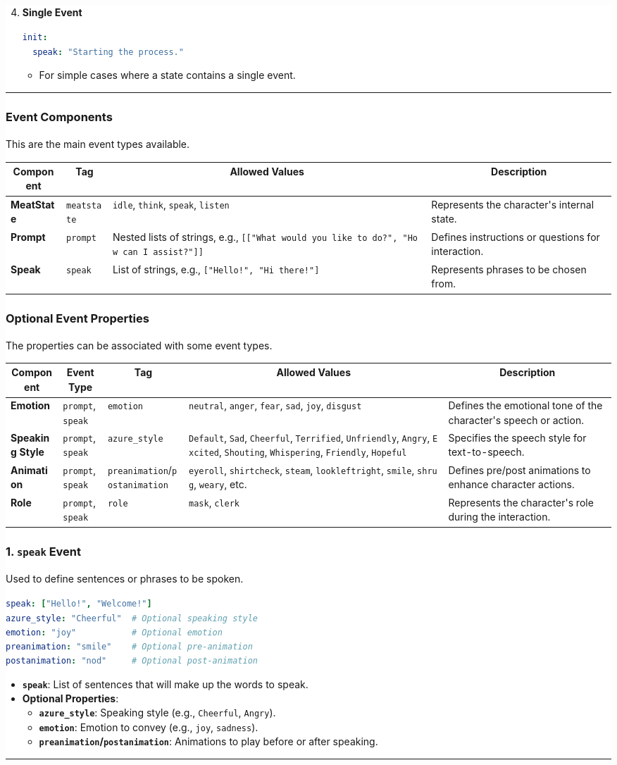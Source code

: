 4. **Single Event**
   ```yaml
   init:
     speak: "Starting the process."
   ```
   - For simple cases where a state contains a single event.

---

### **Event Components**

This are the main event types available.

| **Component** | **Tag**     | **Allowed Values**                                                                     | **Description**                                    |
|---------------|-------------|----------------------------------------------------------------------------------------|----------------------------------------------------|
| **MeatState** | `meatstate` | `idle`, `think`, `speak`, `listen`                                                     | Represents the character's internal state.         |
| **Prompt**    | `prompt`    | Nested lists of strings, e.g., `[["What would you like to do?", "How can I assist?"]]` | Defines instructions or questions for interaction. |
| **Speak**     | `speak`     | List of strings, e.g., `["Hello!", "Hi there!"]`                                       | Represents phrases to be chosen from.                   |



### **Optional Event Properties**

The properties can be associated with some event types.

| **Component**      | **Event Type**    | **Tag**                        | **Allowed Values**                                                                                                           | **Description**                                                 |
|--------------------|-------------------|--------------------------------|------------------------------------------------------------------------------------------------------------------------------|-----------------------------------------------------------------|
| **Emotion**        | `prompt`, `speak` | `emotion`                      | `neutral`, `anger`, `fear`, `sad`, `joy`, `disgust`                                                                          | Defines the emotional tone of the character's speech or action. |
| **Speaking Style** | `prompt`, `speak` | `azure_style`                  | `Default`, `Sad`, `Cheerful`, `Terrified`, `Unfriendly`, `Angry`, `Excited`, `Shouting`, `Whispering`, `Friendly`, `Hopeful` | Specifies the speech style for text-to-speech.                  |
| **Animation**      | `prompt`, `speak` | `preanimation`/`postanimation` | `eyeroll`, `shirtcheck`, `steam`, `lookleftright`, `smile`, `shrug`, `weary`, etc.                                           | Defines pre/post animations to enhance character actions.       |
| **Role**           | `prompt`, `speak` | `role`                         | `mask`, `clerk`                                                                                                              | Represents the character's role during the interaction.         |



### **1. `speak` Event**
Used to define sentences or phrases to be spoken.
```yaml
speak: ["Hello!", "Welcome!"]
azure_style: "Cheerful"  # Optional speaking style
emotion: "joy"           # Optional emotion
preanimation: "smile"    # Optional pre-animation
postanimation: "nod"     # Optional post-animation
```
- **`speak`**: List of sentences that will make up the words to speak.
- **Optional Properties**:
  - **`azure_style`**: Speaking style (e.g., `Cheerful`, `Angry`).
  - **`emotion`**: Emotion to convey (e.g., `joy`, `sadness`).
  - **`preanimation`/`postanimation`**: Animations to play before or after speaking.

---
